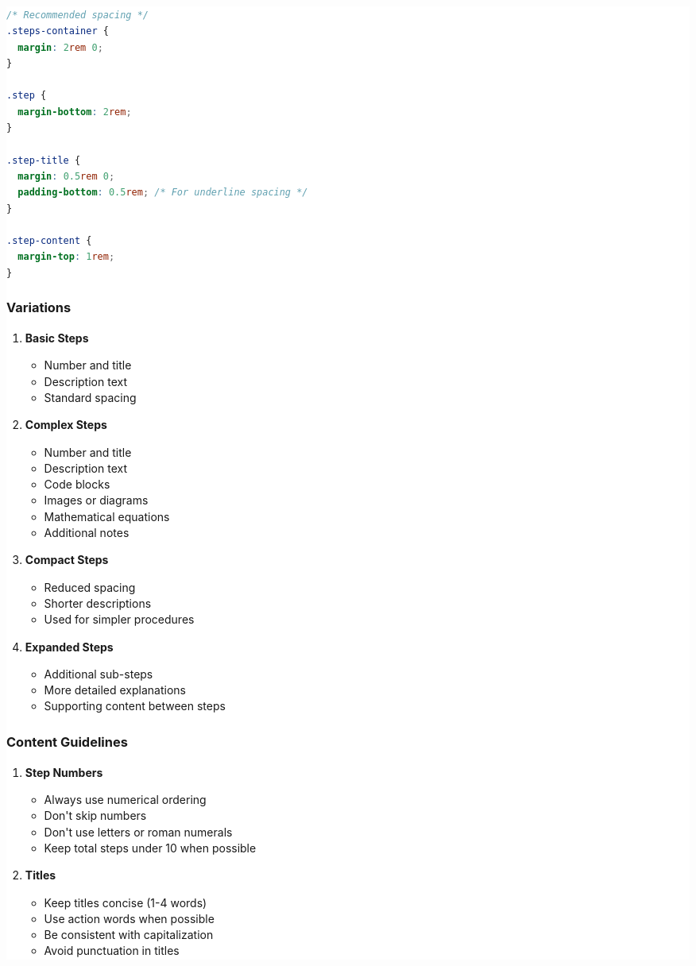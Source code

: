 ```css
/* Recommended spacing */
.steps-container {
  margin: 2rem 0;
}

.step {
  margin-bottom: 2rem;
}

.step-title {
  margin: 0.5rem 0;
  padding-bottom: 0.5rem; /* For underline spacing */
}

.step-content {
  margin-top: 1rem;
}
```

### Variations

1. **Basic Steps**
   - Number and title
   - Description text
   - Standard spacing

2. **Complex Steps**
   - Number and title
   - Description text
   - Code blocks
   - Images or diagrams
   - Mathematical equations
   - Additional notes

3. **Compact Steps**
   - Reduced spacing
   - Shorter descriptions
   - Used for simpler procedures

4. **Expanded Steps**
   - Additional sub-steps
   - More detailed explanations
   - Supporting content between steps

### Content Guidelines

1. **Step Numbers**
   - Always use numerical ordering
   - Don't skip numbers
   - Don't use letters or roman numerals
   - Keep total steps under 10 when possible

2. **Titles**
   - Keep titles concise (1-4 words)
   - Use action words when possible
   - Be consistent with capitalization
   - Avoid punctuation in titles
